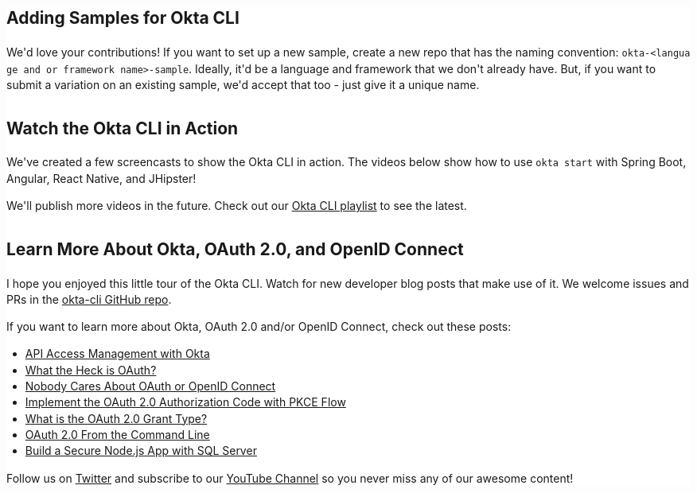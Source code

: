 ## Adding Samples for Okta CLI

We'd love your contributions! If you want to set up a new sample, create a new repo that has the naming convention: `okta-<language and or framework name>-sample`. Ideally, it'd be a language and framework that we don't already have. But, if you want to submit a variation on an existing sample, we'd accept that too - just give it a unique name.


## Watch the Okta CLI in Action

We've created a few screencasts to show the Okta CLI in action. The videos below show how to use `okta start` with Spring Boot, Angular, React Native, and JHipster!

<div class="video-grid">
  <div class="video">
    <iframe width="267" height="150" src="https://www.youtube.com/embed/dURkaz0kBSU" frameborder="0" allow="accelerometer; autoplay; clipboard-write; encrypted-media; gyroscope; picture-in-picture" allowfullscreen></iframe>
  </div>
  <div class="video">
    <iframe width="267" height="150" src="https://www.youtube.com/embed/aMmTcLnoZzc" frameborder="0" allow="accelerometer; autoplay; clipboard-write; encrypted-media; gyroscope; picture-in-picture" allowfullscreen></iframe>
  </div>
  <div class="video">
    <iframe width="267" height="150" src="https://www.youtube.com/embed/jUOjIw-NBJ0" frameborder="0" allow="accelerometer; autoplay; clipboard-write; encrypted-media; gyroscope; picture-in-picture" allowfullscreen></iframe>
  </div>
  <div class="video">
    <iframe width="267" height="150" src="https://www.youtube.com/embed/ThytrcxL31s" frameborder="0" allow="accelerometer; autoplay; clipboard-write; encrypted-media; gyroscope; picture-in-picture" allowfullscreen></iframe>
  </div>
</div>

We'll publish more videos in the future. Check out our [Okta CLI playlist](https://www.youtube.com/watch?v=dURkaz0kBSU&list=PLshTZo9V1-aFHCxDn080fmNTigfinjdRq) to see the latest.

## Learn More About Okta, OAuth 2.0, and OpenID Connect

I hope you enjoyed this little tour of the Okta CLI. Watch for new developer blog posts that make use of it. We welcome issues and PRs in the [okta-cli GitHub repo](https://github.com/okta/okta-cli).

If you want to learn more about Okta, OAuth 2.0 and/or OpenID Connect, check out these posts:

* [API Access Management with Okta](https://developer.okta.com/docs/concepts/api-access-management/)
* [What the Heck is OAuth?](/blog/2017/06/21/what-the-heck-is-oauth)
* [Nobody Cares About OAuth or OpenID Connect](/blog/2019/01/23/nobody-cares-about-oauth-or-openid-connect)
* [Implement the OAuth 2.0 Authorization Code with PKCE Flow](/blog/2019/08/22/okta-authjs-pkce)
* [What is the OAuth 2.0 Grant Type?](/blog/2018/06/29/what-is-the-oauth2-password-grant)
* [OAuth 2.0 From the Command Line](/blog/2018/07/16/oauth-2-command-line)
* [Build a Secure Node.js App with SQL Server](/blog/2019/03/11/node-sql-server)

Follow us on [Twitter](https://twitter.com/oktadev) and subscribe to our [YouTube Channel](https://youtube.com/c/oktadev) so you never miss any of our awesome content!
